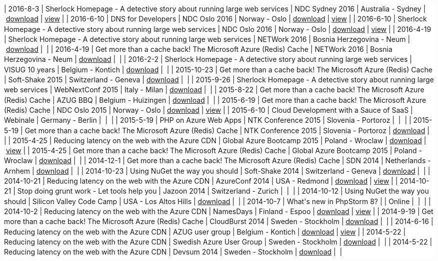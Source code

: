 | 2016-8-3 | Sherlock Homepage - A detective story about running large web services | NDC Sydney 2016 | Australia - Sydney | [download](http://www.slideshare.net/maartenba/sherlock-homepage-a-detective-story-about-running-large-web-services-ndc-oslo) | [view](https://vimeo.com/171317241) | 
| 2016-6-10 | DNS for Developers | NDC Oslo 2016 | Norway - Oslo | [download](http://www.slideshare.net/maartenba/dns-for-developers-ndc-oslo-2016) | [view](https://vimeo.com/171319744) | 
| 2016-6-10 | Sherlock Homepage - A detective story about running large web services | NDC Oslo 2016 | Norway - Oslo | [download](http://www.slideshare.net/maartenba/sherlock-homepage-a-detective-story-about-running-large-web-services-ndc-oslo) | [view](https://vimeo.com/171317241) | 
| 2016-4-19 | Sherlock Homepage - A detective story about running large web services | NETWork 2016 | Bosnia Herzegovina - Neum | [download](http://www.slideshare.net/maartenba/sherlock-homepage-a-detective-story-about-running-large-web-services-visug-10-years) |  | 
| 2016-4-19 | Get more than a cache back! The Microsoft Azure (Redis) Cache | NETWork 2016 | Bosnia Herzegovina - Neum | [download](http://www.slideshare.net/maartenba/get-more-than-a-cache-back-the-microsoft-azure-redis-cache-ndc-oslo) |  | 
| 2016-2-2 | Sherlock Homepage - A detective story about running large web services | VISUG 10 years | Belgium - Kontich | [download](http://www.slideshare.net/maartenba/sherlock-homepage-a-detective-story-about-running-large-web-services-visug-10-years) |  | 
| 2015-10-23 | Get more than a cache back! The Microsoft Azure (Redis) Cache | Soft-Shake 2015 | Switzerland - Geneva | [download](http://www.slideshare.net/maartenba/get-more-than-a-cache-back-the-microsoft-azure-redis-cache-ndc-oslo) |  | 
| 2015-9-26 | Sherlock Homepage - A detective story about running large web services | WebNextConf 2015 | Italy - Milan | [download](http://www.slideshare.net/maartenba/sherlock-homepage-a-detective-story-about-running-large-web-services-webnextconf-2015) |  | 
| 2015-8-22 | Get more than a cache back! The Microsoft Azure (Redis) Cache | AZUG BBQ | Belgium - Huizingen | [download](http://www.slideshare.net/maartenba/get-more-than-a-cache-back-the-microsoft-azure-redis-cache-ndc-oslo) |  | 
| 2015-6-19 | Get more than a cache back! The Microsoft Azure (Redis) Cache | NDC Oslo 2015 | Norway - Oslo | [download](http://www.slideshare.net/maartenba/get-more-than-a-cache-back-the-microsoft-azure-redis-cache-ndc-oslo) | [view](https://vimeo.com/131641614) | 
| 2015-6-10 | Cloud Development with a Sauce of SaaS | Webinale | Germany - Berlin |  |  | 
| 2015-5-19 | PHP on Azure Web Apps | NTK Conference 2015 | Slovenia - Portoroz |  |  | 
| 2015-5-19 | Get more than a cache back! The Microsoft Azure (Redis) Cache | NTK Conference 2015 | Slovenia - Portoroz | [download](http://www.slideshare.net/maartenba/get-more-than-a-cache-back-the-microsoft-azure-redis-cache) |  | 
| 2015-4-25 | Reducing latency on the web with the Azure CDN | Global Azure Bootcamp 2015 | Poland - Wroclaw | [download](http://www.slideshare.net/maartenba/reducing-latency-on-the-web-with-the-azure-cdn-devsum-swag) | [view](http://www.azug.be/2014-06-16---reducing-latency-on-the-web-with-the-azure-cdn) | 
| 2015-4-25 | Get more than a cache back! The Microsoft Azure (Redis) Cache | Global Azure Bootcamp 2015 | Poland - Wroclaw | [download](http://www.slideshare.net/maartenba/get-more-than-a-cache-back-the-microsoft-azure-redis-cache) |  | 
| 2014-12-1 | Get more than a cache back! The Microsoft Azure (Redis) Cache | SDN 2014 | Netherlands - Arnhem | [download](http://www.slideshare.net/maartenba/get-more-than-a-cache-back-the-microsoft-azure-redis-cache) |  | 
| 2014-10-23 | Using NuGet the way you should | Soft-Shake 2014 | Switzerland - Geneva | [download](http://www.slideshare.net/maartenba/using-nu-get-the-way-you-should-svcc) |  | 
| 2014-10-21 | Reducing latency on the web with the Azure CDN | AzureConf 2014 | USA - Redmond | [download](http://www.slideshare.net/maartenba/reducing-latency-on-the-web-with-the-azure-cdn-devsum-swag) | [view](http://www.azug.be/2014-06-16---reducing-latency-on-the-web-with-the-azure-cdn) | 
| 2014-10-21 | Stop doing grunt work - Let tools help you | Jazoon 2014 | Switzerland - Zurich |  |  | 
| 2014-10-12 | Using NuGet the way you should | Silicon Valley Code Camp | USA - Los Altos Hills | [download](http://www.slideshare.net/maartenba/using-nu-get-the-way-you-should-svcc) |  | 
| 2014-10-7 | What's new in PhpStorm 8? |  | Online |  |  | 
| 2014-10-2 | Reducing latency on the web with the Azure CDN | NamesDays | Finland - Espoo | [download](http://www.slideshare.net/maartenba/reducing-latency-on-the-web-with-the-azure-cdn-devsum-swag) | [view](http://www.azug.be/2014-06-16---reducing-latency-on-the-web-with-the-azure-cdn) | 
| 2014-9-19 | Get more than a cache back! The Microsoft Azure (Redis) Cache | CloudBurst 2014 | Sweden - Stockholm | [download](http://www.slideshare.net/maartenba/get-more-than-a-cache-back-the-microsoft-azure-redis-cache) |  | 
| 2014-6-16 | Reducing latency on the web with the Azure CDN | AZUG user group | Belgium - Kontich | [download](http://www.slideshare.net/maartenba/reducing-latency-on-the-web-with-the-azure-cdn-devsum-swag) | [view](http://www.azug.be/2014-06-16---reducing-latency-on-the-web-with-the-azure-cdn) | 
| 2014-5-22 | Reducing latency on the web with the Azure CDN | Swedish Azure User Group | Sweden - Stockholm | [download](http://www.slideshare.net/maartenba/reducing-latency-on-the-web-with-the-azure-cdn-devsum-swag) |  | 
| 2014-5-22 | Reducing latency on the web with the Azure CDN | Devsum 2014 | Sweden - Stockholm | [download](http://www.slideshare.net/maartenba/reducing-latency-on-the-web-with-the-azure-cdn-devsum-swag) |  | 